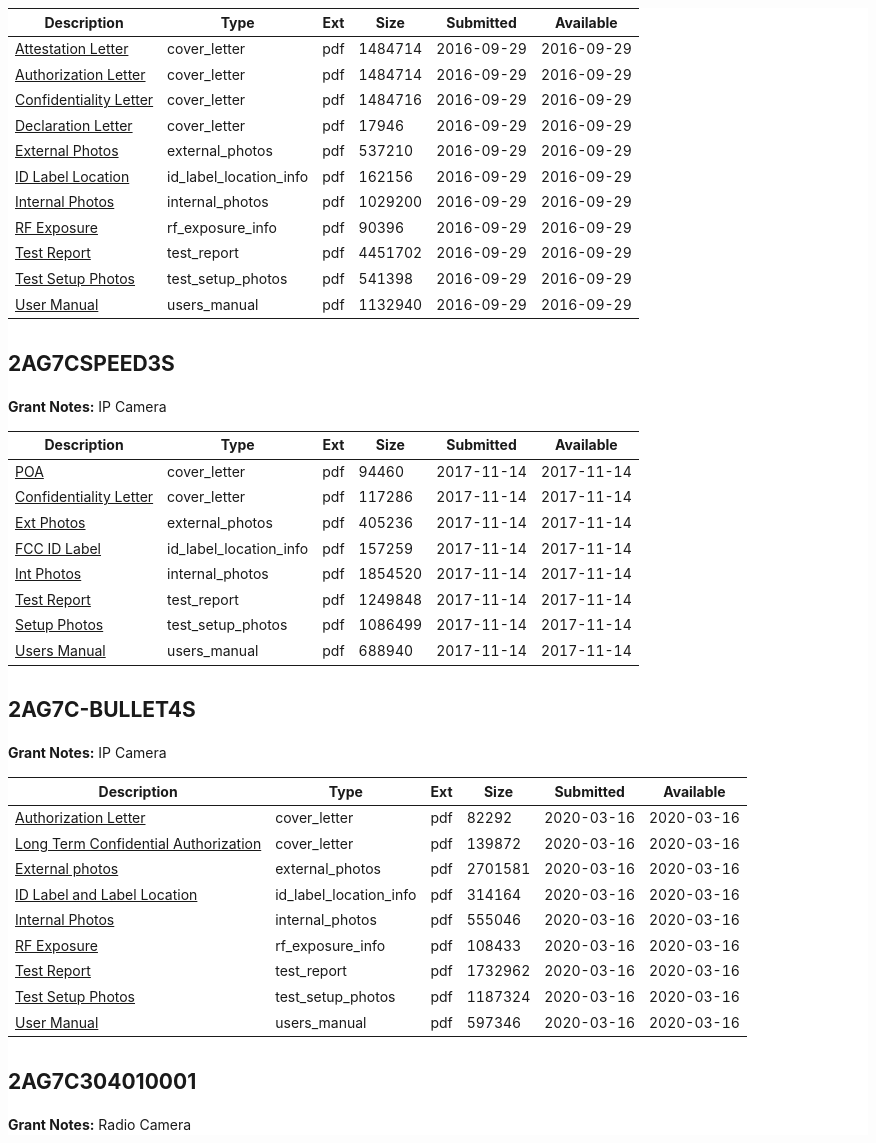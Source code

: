 | Description | Type | Ext | Size | Submitted | Available |
| ----------- | ---- | --- | ---- | --------- | --------- |
| [Attestation Letter](2AG7C303010001/ba2b851a4f04858a5735646ac3f37445/3151766.pdf) | cover_letter | pdf | 1484714 | 2016-09-29 | 2016-09-29 |
| [Authorization Letter](2AG7C303010001/ba2b851a4f04858a5735646ac3f37445/3151767.pdf) | cover_letter | pdf | 1484714 | 2016-09-29 | 2016-09-29 |
| [Confidentiality Letter](2AG7C303010001/ba2b851a4f04858a5735646ac3f37445/3151768.pdf) | cover_letter | pdf | 1484716 | 2016-09-29 | 2016-09-29 |
| [Declaration Letter](2AG7C303010001/ba2b851a4f04858a5735646ac3f37445/3151769.pdf) | cover_letter | pdf | 17946 | 2016-09-29 | 2016-09-29 |
| [External Photos](2AG7C303010001/ba2b851a4f04858a5735646ac3f37445/3151761.pdf) | external_photos | pdf | 537210 | 2016-09-29 | 2016-09-29 |
| [ID Label Location](2AG7C303010001/ba2b851a4f04858a5735646ac3f37445/3151770.pdf) | id_label_location_info | pdf | 162156 | 2016-09-29 | 2016-09-29 |
| [Internal Photos](2AG7C303010001/ba2b851a4f04858a5735646ac3f37445/3151762.pdf) | internal_photos | pdf | 1029200 | 2016-09-29 | 2016-09-29 |
| [RF Exposure](2AG7C303010001/ba2b851a4f04858a5735646ac3f37445/3151765.pdf) | rf_exposure_info | pdf | 90396 | 2016-09-29 | 2016-09-29 |
| [Test Report](2AG7C303010001/ba2b851a4f04858a5735646ac3f37445/3151764.pdf) | test_report | pdf | 4451702 | 2016-09-29 | 2016-09-29 |
| [Test Setup Photos](2AG7C303010001/ba2b851a4f04858a5735646ac3f37445/3151763.pdf) | test_setup_photos | pdf | 541398 | 2016-09-29 | 2016-09-29 |
| [User Manual](2AG7C303010001/ba2b851a4f04858a5735646ac3f37445/3151771.pdf) | users_manual | pdf | 1132940 | 2016-09-29 | 2016-09-29 |
## 2AG7CSPEED3S
**Grant Notes:** IP Camera

| Description | Type | Ext | Size | Submitted | Available |
| ----------- | ---- | --- | ---- | --------- | --------- |
| [POA](2AG7CSPEED3S/1d9c59e1cad8c7836ca47fcb1def5533/3638969.pdf) | cover_letter | pdf | 94460 | 2017-11-14 | 2017-11-14 |
| [Confidentiality Letter](2AG7CSPEED3S/1d9c59e1cad8c7836ca47fcb1def5533/3638970.pdf) | cover_letter | pdf | 117286 | 2017-11-14 | 2017-11-14 |
| [Ext Photos](2AG7CSPEED3S/1d9c59e1cad8c7836ca47fcb1def5533/3638972.pdf) | external_photos | pdf | 405236 | 2017-11-14 | 2017-11-14 |
| [FCC ID Label](2AG7CSPEED3S/1d9c59e1cad8c7836ca47fcb1def5533/3638973.pdf) | id_label_location_info | pdf | 157259 | 2017-11-14 | 2017-11-14 |
| [Int Photos](2AG7CSPEED3S/1d9c59e1cad8c7836ca47fcb1def5533/3638974.pdf) | internal_photos | pdf | 1854520 | 2017-11-14 | 2017-11-14 |
| [Test Report](2AG7CSPEED3S/1d9c59e1cad8c7836ca47fcb1def5533/3638977.pdf) | test_report | pdf | 1249848 | 2017-11-14 | 2017-11-14 |
| [Setup Photos](2AG7CSPEED3S/1d9c59e1cad8c7836ca47fcb1def5533/3638978.pdf) | test_setup_photos | pdf | 1086499 | 2017-11-14 | 2017-11-14 |
| [Users Manual](2AG7CSPEED3S/1d9c59e1cad8c7836ca47fcb1def5533/3638979.pdf) | users_manual | pdf | 688940 | 2017-11-14 | 2017-11-14 |
## 2AG7C-BULLET4S
**Grant Notes:** IP Camera

| Description | Type | Ext | Size | Submitted | Available |
| ----------- | ---- | --- | ---- | --------- | --------- |
| [Authorization Letter](2AG7C-BULLET4S/3fabc07ad6909301b1fa10cbb037bc67/4652309.pdf) | cover_letter | pdf | 82292 | 2020-03-16 | 2020-03-16 |
| [Long Term Confidential Authorization](2AG7C-BULLET4S/3fabc07ad6909301b1fa10cbb037bc67/4652310.pdf) | cover_letter | pdf | 139872 | 2020-03-16 | 2020-03-16 |
| [External photos](2AG7C-BULLET4S/3fabc07ad6909301b1fa10cbb037bc67/4652312.pdf) | external_photos | pdf | 2701581 | 2020-03-16 | 2020-03-16 |
| [ID Label and Label Location](2AG7C-BULLET4S/3fabc07ad6909301b1fa10cbb037bc67/4652313.pdf) | id_label_location_info | pdf | 314164 | 2020-03-16 | 2020-03-16 |
| [Internal Photos](2AG7C-BULLET4S/3fabc07ad6909301b1fa10cbb037bc67/4652314.pdf) | internal_photos | pdf | 555046 | 2020-03-16 | 2020-03-16 |
| [RF Exposure](2AG7C-BULLET4S/3fabc07ad6909301b1fa10cbb037bc67/4652320.pdf) | rf_exposure_info | pdf | 108433 | 2020-03-16 | 2020-03-16 |
| [Test Report](2AG7C-BULLET4S/3fabc07ad6909301b1fa10cbb037bc67/4652317.pdf) | test_report | pdf | 1732962 | 2020-03-16 | 2020-03-16 |
| [Test Setup Photos](2AG7C-BULLET4S/3fabc07ad6909301b1fa10cbb037bc67/4652318.pdf) | test_setup_photos | pdf | 1187324 | 2020-03-16 | 2020-03-16 |
| [User Manual](2AG7C-BULLET4S/3fabc07ad6909301b1fa10cbb037bc67/4652319.pdf) | users_manual | pdf | 597346 | 2020-03-16 | 2020-03-16 |
## 2AG7C304010001
**Grant Notes:** Radio Camera